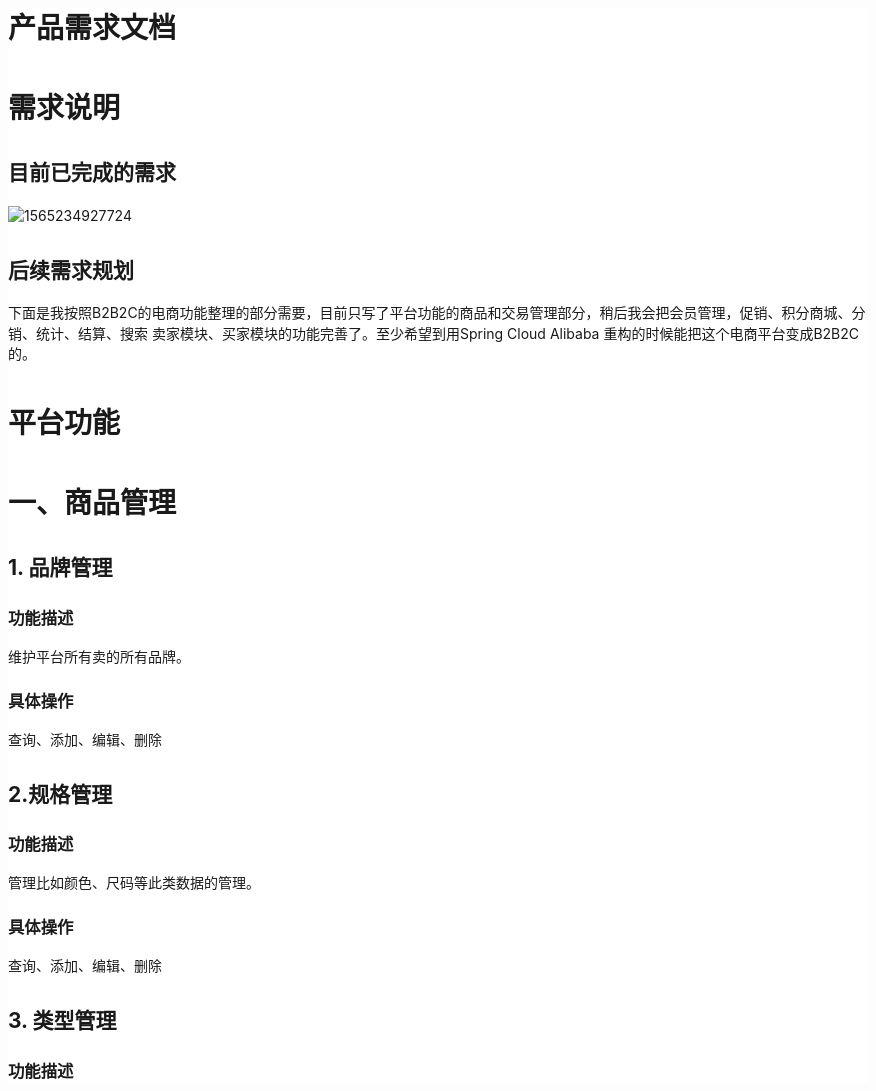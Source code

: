 # 产品需求文档






# 需求说明

## 目前已完成的需求

![1565234927724](1565234927724.png)

## 后续需求规划

下面是我按照B2B2C的电商功能整理的部分需要，目前只写了平台功能的商品和交易管理部分，稍后我会把会员管理，促销、积分商城、分销、统计、结算、搜索
卖家模块、买家模块的功能完善了。至少希望到用Spring Cloud Alibaba 重构的时候能把这个电商平台变成B2B2C的。

# 平台功能

# 一、商品管理

## 1. 品牌管理

### 功能描述

维护平台所有卖的所有品牌。

### 具体操作

查询、添加、编辑、删除

## 2.规格管理

### 功能描述

管理比如颜色、尺码等此类数据的管理。

### 具体操作

查询、添加、编辑、删除

## 3. 类型管理

### 功能描述

